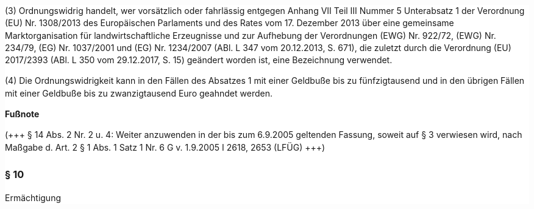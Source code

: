 (3) Ordnungswidrig handelt, wer vorsätzlich oder fahrlässig entgegen
Anhang VII Teil III Nummer 5 Unterabsatz 1 der Verordnung (EU) Nr.
1308/2013 des Europäischen Parlaments und des Rates vom 17. Dezember
2013 über eine gemeinsame Marktorganisation für landwirtschaftliche
Erzeugnisse und zur Aufhebung der Verordnungen (EWG) Nr. 922/72, (EWG)
Nr. 234/79, (EG) Nr. 1037/2001 und (EG) Nr. 1234/2007 (ABl. L 347 vom
20.12.2013, S. 671), die zuletzt durch die Verordnung (EU) 2017/2393
(ABl. L 350 vom 29.12.2017, S. 15) geändert worden ist, eine Bezeichnung
verwendet.

</div>

<div class="jurAbsatz">

(4) Die Ordnungswidrigkeit kann in den Fällen des Absatzes 1 mit einer
Geldbuße bis zu fünfzigtausend und in den übrigen Fällen mit einer
Geldbuße bis zu zwanzigtausend Euro geahndet werden.

</div>

</div>

</div>

</div>

<div>

  
**Fußnote**

<div class="jnhtml">

<div>

<div class="jurAbsatz">

(+++ § 14 Abs. 2 Nr. 2 u. 4: Weiter anzuwenden in der bis zum 6.9.2005
geltenden Fassung, soweit auf § 3 verwiesen wird, nach Maßgabe d. Art. 2
§ 1 Abs. 1 Satz 1 Nr. 6 G v. 1.9.2005 I 2618, 2653 (LFÜG) +++)

</div>

</div>

</div>

</div>

<span id="BJNR014710990BJNE003006119.html"></span>

### § 10  
Ermächtigung

<div>

<div class="jnhtml">

<div>

<div class="jurAbsatz">
